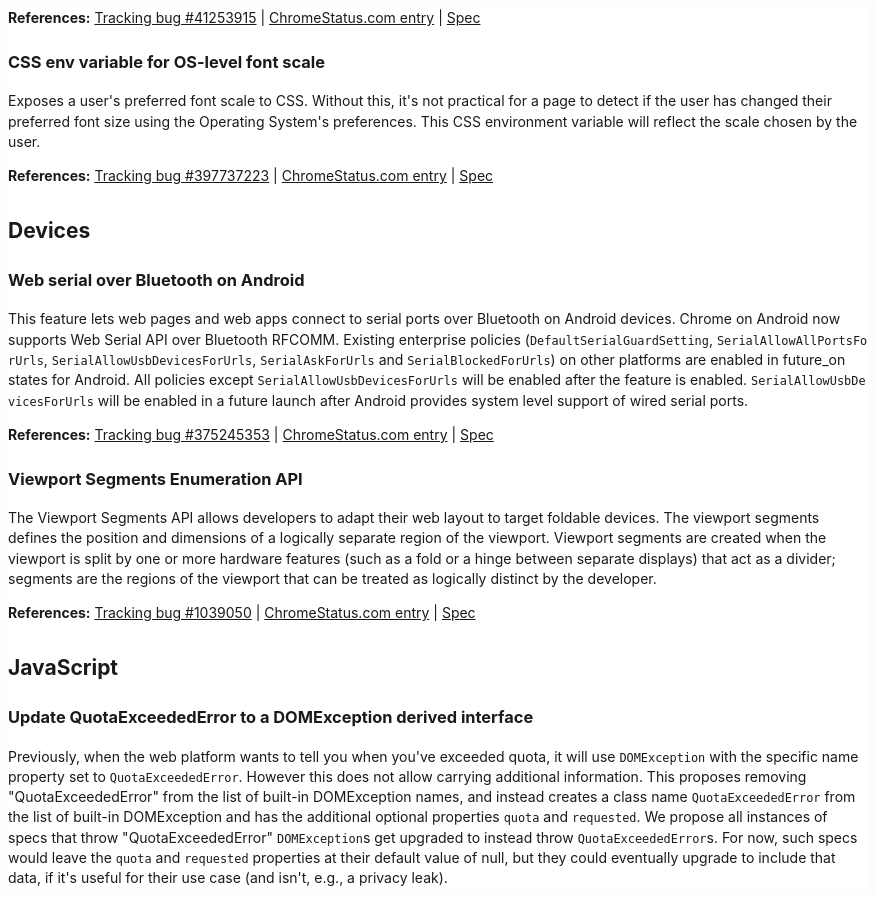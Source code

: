 **References:** [Tracking bug #41253915](https://bugs.chromium.org/p/chromium/issues/detail?id=41253915) | [ChromeStatus.com entry](https://chromestatus.com/feature/5102457485459456) | [Spec](https://www.w3.org/TR/css-sizing-4/#valdef-width-stretch)

### CSS env variable for OS-level font scale

Exposes a user's preferred font scale to CSS. Without this, it's not practical for a page to detect if the user has changed their preferred font size using the Operating System's preferences. This CSS environment variable will reflect the scale chosen by the user.

**References:** [Tracking bug #397737223](https://bugs.chromium.org/p/chromium/issues/detail?id=397737223) | [ChromeStatus.com entry](https://chromestatus.com/feature/5106542883938304) | [Spec](https://www.w3.org/TR/css-env-1/#os-font-scale)

## Devices

### Web serial over Bluetooth on Android

This feature lets web pages and web apps connect to serial ports over Bluetooth on Android devices. Chrome on Android now supports Web Serial API over Bluetooth RFCOMM. Existing enterprise policies (`DefaultSerialGuardSetting`, `SerialAllowAllPortsForUrls`, `SerialAllowUsbDevicesForUrls`, `SerialAskForUrls` and `SerialBlockedForUrls`) on other platforms are enabled in future_on states for Android. All policies except `SerialAllowUsbDevicesForUrls` will be enabled after the feature is enabled. `SerialAllowUsbDevicesForUrls` will be enabled in a future launch after Android provides system level support of wired serial ports.

**References:** [Tracking bug #375245353](https://bugs.chromium.org/p/chromium/issues/detail?id=375245353) | [ChromeStatus.com entry](https://chromestatus.com/feature/5085754267189248) | [Spec](https://wicg.github.io/serial/)

### Viewport Segments Enumeration API

The Viewport Segments API allows developers to adapt their web layout to target foldable devices. The viewport segments defines the position and dimensions of a logically separate region of the viewport. Viewport segments are created when the viewport is split by one or more hardware features (such as a fold or a hinge between separate displays) that act as a divider; segments are the regions of the viewport that can be treated as logically distinct by the developer.

**References:** [Tracking bug #1039050](https://bugs.chromium.org/p/chromium/issues/detail?id=1039050) | [ChromeStatus.com entry](https://chromestatus.com/feature/5131631321964544) | [Spec](https://wicg.github.io/visual-viewport/)

## JavaScript

### Update QuotaExceededError to a DOMException derived interface

Previously, when the web platform wants to tell you when you've exceeded quota, it will use `DOMException` with the specific name property set to `QuotaExceededError`. However this does not allow carrying additional information. This proposes removing "QuotaExceededError" from the list of built-in DOMException names, and instead creates a class name `QuotaExceededError` from the list of built-in DOMException and has the additional optional properties `quota` and `requested`. We propose all instances of specs that throw "QuotaExceededError" `DOMException`s get upgraded to instead throw `QuotaExceededError`s. For now, such specs would leave the `quota` and `requested` properties at their default value of null, but they could eventually upgrade to include that data, if it's useful for their use case (and isn't, e.g., a privacy leak).
